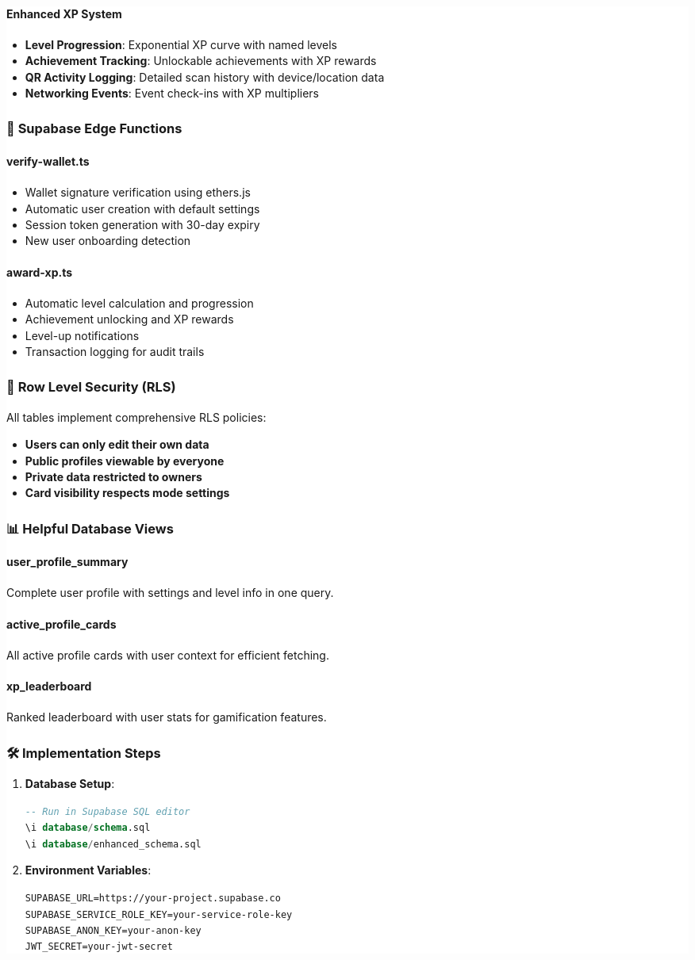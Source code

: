 #### **Enhanced XP System**
- **Level Progression**: Exponential XP curve with named levels
- **Achievement Tracking**: Unlockable achievements with XP rewards
- **QR Activity Logging**: Detailed scan history with device/location data
- **Networking Events**: Event check-ins with XP multipliers

### 🚀 **Supabase Edge Functions**

#### **verify-wallet.ts**
- Wallet signature verification using ethers.js
- Automatic user creation with default settings
- Session token generation with 30-day expiry
- New user onboarding detection

#### **award-xp.ts**
- Automatic level calculation and progression
- Achievement unlocking and XP rewards
- Level-up notifications
- Transaction logging for audit trails

### 🔐 **Row Level Security (RLS)**

All tables implement comprehensive RLS policies:
- **Users can only edit their own data**
- **Public profiles viewable by everyone**
- **Private data restricted to owners**
- **Card visibility respects mode settings**

### 📊 **Helpful Database Views**

#### **user_profile_summary**
Complete user profile with settings and level info in one query.

#### **active_profile_cards** 
All active profile cards with user context for efficient fetching.

#### **xp_leaderboard**
Ranked leaderboard with user stats for gamification features.

### 🛠️ **Implementation Steps**

1. **Database Setup**:
   ```sql
   -- Run in Supabase SQL editor
   \i database/schema.sql
   \i database/enhanced_schema.sql
   ```

2. **Environment Variables**:
   ```env
   SUPABASE_URL=https://your-project.supabase.co
   SUPABASE_SERVICE_ROLE_KEY=your-service-role-key
   SUPABASE_ANON_KEY=your-anon-key
   JWT_SECRET=your-jwt-secret
   ```
